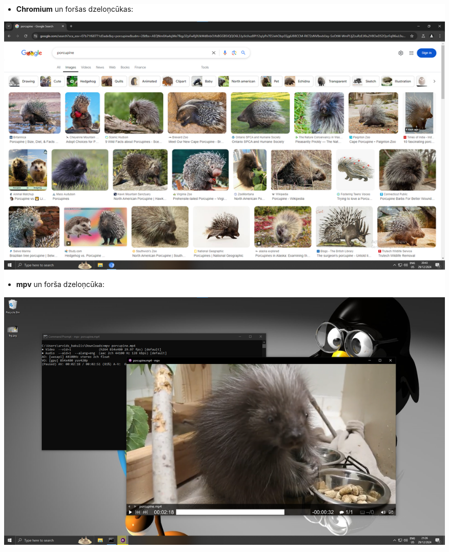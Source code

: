 - **Chromium** un foršas dzeloņcūkas:

![](https://raw.githubusercontent.com/kl3fry/os-hw-win/refs/heads/master/img/guest/config/chromium.png)

- **mpv** un forša dzeloņcūka:

![](https://raw.githubusercontent.com/kl3fry/os-hw-win/refs/heads/master/img/guest/config/mpv.png)
